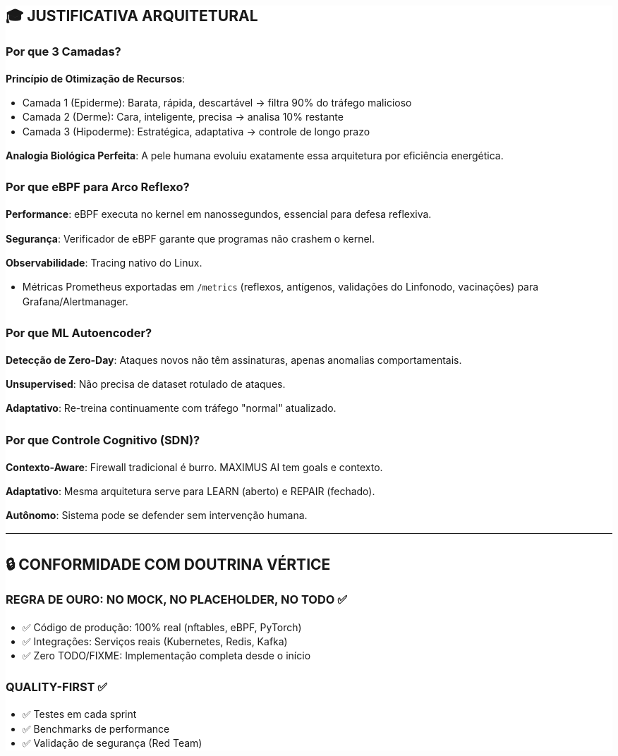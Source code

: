 
## 🎓 JUSTIFICATIVA ARQUITETURAL

### Por que 3 Camadas?

**Princípio de Otimização de Recursos**:
- Camada 1 (Epiderme): Barata, rápida, descartável → filtra 90% do tráfego malicioso
- Camada 2 (Derme): Cara, inteligente, precisa → analisa 10% restante
- Camada 3 (Hipoderme): Estratégica, adaptativa → controle de longo prazo

**Analogia Biológica Perfeita**: A pele humana evoluiu exatamente essa arquitetura por eficiência energética.

### Por que eBPF para Arco Reflexo?

**Performance**: eBPF executa no kernel em nanossegundos, essencial para defesa reflexiva.

**Segurança**: Verificador de eBPF garante que programas não crashem o kernel.

**Observabilidade**: Tracing nativo do Linux.
- Métricas Prometheus exportadas em `/metrics` (reflexos, antígenos, validações do Linfonodo, vacinações) para Grafana/Alertmanager.

### Por que ML Autoencoder?

**Detecção de Zero-Day**: Ataques novos não têm assinaturas, apenas anomalias comportamentais.

**Unsupervised**: Não precisa de dataset rotulado de ataques.

**Adaptativo**: Re-treina continuamente com tráfego "normal" atualizado.

### Por que Controle Cognitivo (SDN)?

**Contexto-Aware**: Firewall tradicional é burro. MAXIMUS AI tem goals e contexto.

**Adaptativo**: Mesma arquitetura serve para LEARN (aberto) e REPAIR (fechado).

**Autônomo**: Sistema pode se defender sem intervenção humana.

---

## 🔒 CONFORMIDADE COM DOUTRINA VÉRTICE

### REGRA DE OURO: NO MOCK, NO PLACEHOLDER, NO TODO ✅

- ✅ Código de produção: 100% real (nftables, eBPF, PyTorch)
- ✅ Integrações: Serviços reais (Kubernetes, Redis, Kafka)
- ✅ Zero TODO/FIXME: Implementação completa desde o início

### QUALITY-FIRST ✅

- ✅ Testes em cada sprint
- ✅ Benchmarks de performance
- ✅ Validação de segurança (Red Team)
